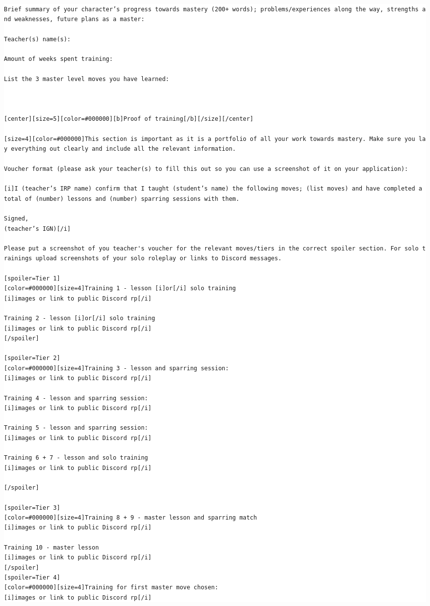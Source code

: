     Brief summary of your character’s progress towards mastery (200+ words); problems/experiences along the way, strengths and weaknesses, future plans as a master:

    Teacher(s) name(s):

    Amount of weeks spent training:

    List the 3 master level moves you have learned:



    [center][size=5][color=#000000][b]Proof of training[/b][/size][/center]

    [size=4][color=#000000]This section is important as it is a portfolio of all your work towards mastery. Make sure you lay everything out clearly and include all the relevant information.

    Voucher format (please ask your teacher(s) to fill this out so you can use a screenshot of it on your application):

    [i]I (teacher’s IRP name) confirm that I taught (student’s name) the following moves; (list moves) and have completed a total of (number) lessons and (number) sparring sessions with them.

    Signed,
    (teacher’s IGN)[/i]

    Please put a screenshot of you teacher's voucher for the relevant moves/tiers in the correct spoiler section. For solo trainings upload screenshots of your solo roleplay or links to Discord messages.

    [spoiler=Tier 1]
    [color=#000000][size=4]Training 1 - lesson [i]or[/i] solo training
    [i]images or link to public Discord rp[/i]

    Training 2 - lesson [i]or[/i] solo training
    [i]images or link to public Discord rp[/i]
    [/spoiler]

    [spoiler=Tier 2]
    [color=#000000][size=4]Training 3 - lesson and sparring session:
    [i]images or link to public Discord rp[/i]

    Training 4 - lesson and sparring session:
    [i]images or link to public Discord rp[/i]

    Training 5 - lesson and sparring session:
    [i]images or link to public Discord rp[/i]

    Training 6 + 7 - lesson and solo training
    [i]images or link to public Discord rp[/i]

    [/spoiler]

    [spoiler=Tier 3]
    [color=#000000][size=4]Training 8 + 9 - master lesson and sparring match
    [i]images or link to public Discord rp[/i]

    Training 10 - master lesson
    [i]images or link to public Discord rp[/i]
    [/spoiler]
    [spoiler=Tier 4]
    [color=#000000][size=4]Training for first master move chosen:
    [i]images or link to public Discord rp[/i]
